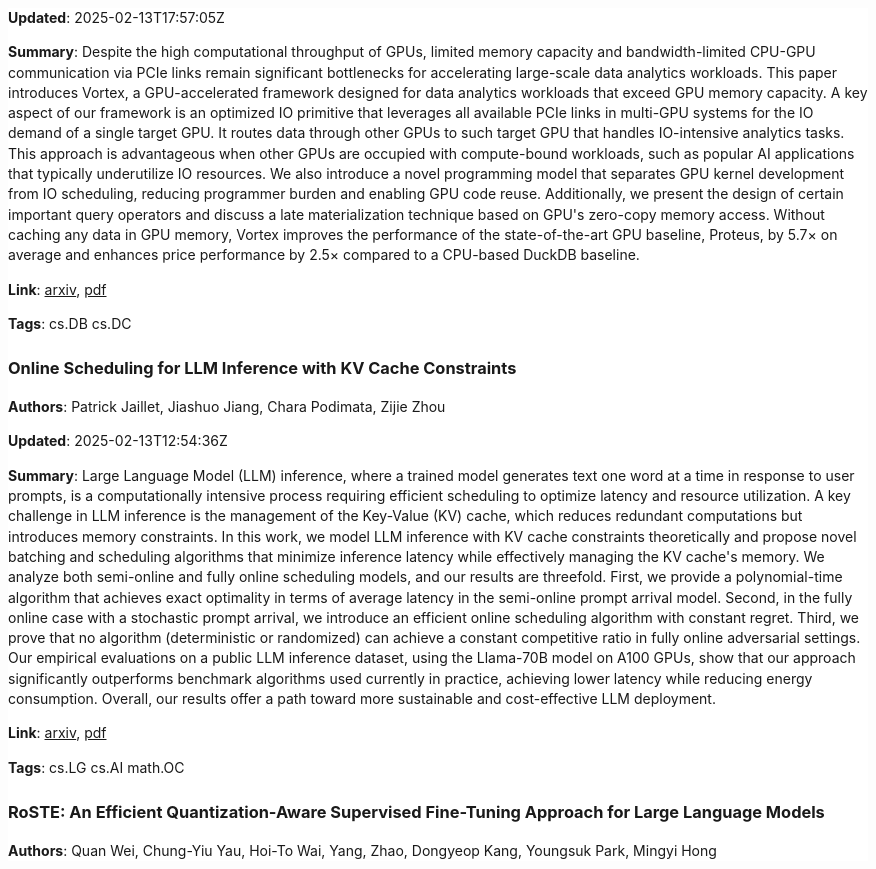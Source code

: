 **Updated**: 2025-02-13T17:57:05Z

**Summary**: Despite the high computational throughput of GPUs, limited memory capacity and bandwidth-limited CPU-GPU communication via PCIe links remain significant bottlenecks for accelerating large-scale data analytics workloads. This paper introduces Vortex, a GPU-accelerated framework designed for data analytics workloads that exceed GPU memory capacity. A key aspect of our framework is an optimized IO primitive that leverages all available PCIe links in multi-GPU systems for the IO demand of a single target GPU. It routes data through other GPUs to such target GPU that handles IO-intensive analytics tasks. This approach is advantageous when other GPUs are occupied with compute-bound workloads, such as popular AI applications that typically underutilize IO resources. We also introduce a novel programming model that separates GPU kernel development from IO scheduling, reducing programmer burden and enabling GPU code reuse. Additionally, we present the design of certain important query operators and discuss a late materialization technique based on GPU's zero-copy memory access. Without caching any data in GPU memory, Vortex improves the performance of the state-of-the-art GPU baseline, Proteus, by 5.7$\times$ on average and enhances price performance by 2.5$\times$ compared to a CPU-based DuckDB baseline.

**Link**: [arxiv](http://arxiv.org/abs/2502.09541v1),  [pdf](http://arxiv.org/pdf/2502.09541v1)

**Tags**: cs.DB cs.DC 



### Online Scheduling for LLM Inference with KV Cache Constraints
**Authors**: Patrick Jaillet, Jiashuo Jiang, Chara Podimata, Zijie Zhou

**Updated**: 2025-02-13T12:54:36Z

**Summary**: Large Language Model (LLM) inference, where a trained model generates text one word at a time in response to user prompts, is a computationally intensive process requiring efficient scheduling to optimize latency and resource utilization. A key challenge in LLM inference is the management of the Key-Value (KV) cache, which reduces redundant computations but introduces memory constraints. In this work, we model LLM inference with KV cache constraints theoretically and propose novel batching and scheduling algorithms that minimize inference latency while effectively managing the KV cache's memory.   We analyze both semi-online and fully online scheduling models, and our results are threefold. First, we provide a polynomial-time algorithm that achieves exact optimality in terms of average latency in the semi-online prompt arrival model. Second, in the fully online case with a stochastic prompt arrival, we introduce an efficient online scheduling algorithm with constant regret. Third, we prove that no algorithm (deterministic or randomized) can achieve a constant competitive ratio in fully online adversarial settings. Our empirical evaluations on a public LLM inference dataset, using the Llama-70B model on A100 GPUs, show that our approach significantly outperforms benchmark algorithms used currently in practice, achieving lower latency while reducing energy consumption. Overall, our results offer a path toward more sustainable and cost-effective LLM deployment.

**Link**: [arxiv](http://arxiv.org/abs/2502.07115v2),  [pdf](http://arxiv.org/pdf/2502.07115v2)

**Tags**: cs.LG cs.AI math.OC 



### RoSTE: An Efficient Quantization-Aware Supervised Fine-Tuning Approach   for Large Language Models
**Authors**: Quan Wei, Chung-Yiu Yau, Hoi-To Wai, Yang, Zhao, Dongyeop Kang, Youngsuk Park, Mingyi Hong
